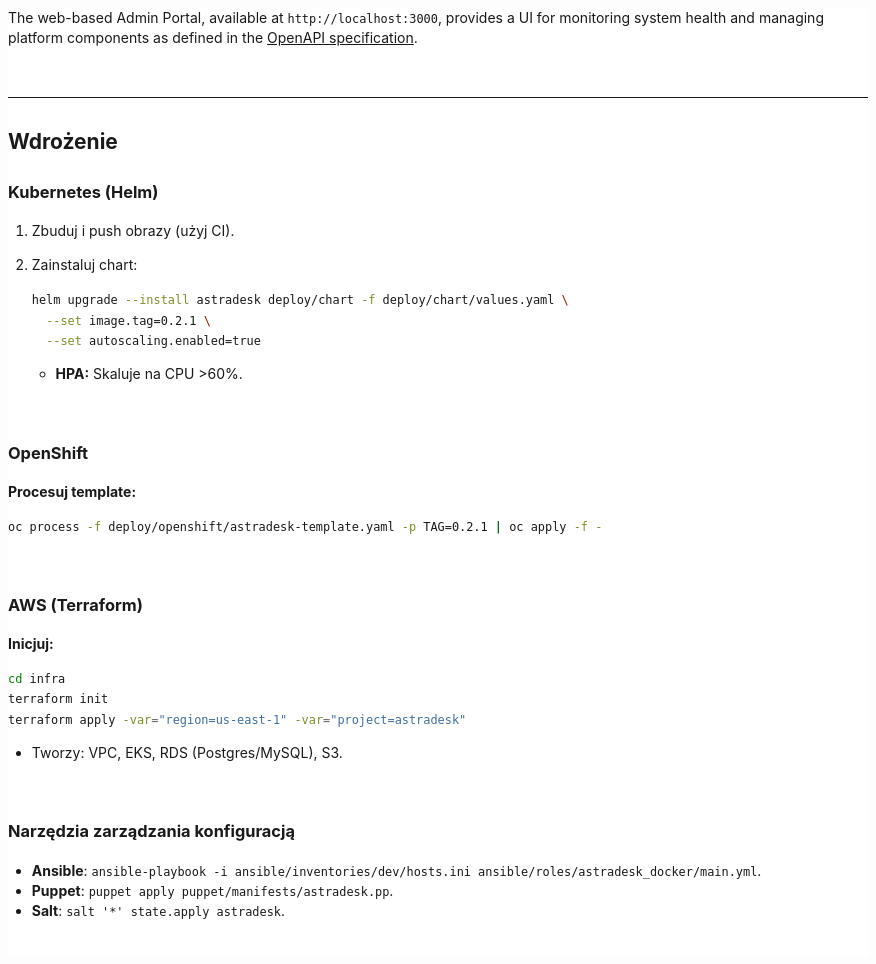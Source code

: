 The web-based Admin Portal, available at `http://localhost:3000`, provides a UI for monitoring system health and managing platform components as defined in the [OpenAPI specification](openapi/astradesk-admin.v1.yaml).

<br>

---

## Wdrożenie

### Kubernetes (Helm)

1. Zbuduj i push obrazy (użyj CI).

2. Zainstaluj chart:

   ```sh
   helm upgrade --install astradesk deploy/chart -f deploy/chart/values.yaml \
     --set image.tag=0.2.1 \
     --set autoscaling.enabled=true
   ```

   - **HPA:** Skaluje na CPU >60%.

<br>

### OpenShift

**Procesuj template:**

   ```sh
   oc process -f deploy/openshift/astradesk-template.yaml -p TAG=0.2.1 | oc apply -f -
   ```

<br>

### AWS (Terraform)

**Inicjuj:**

   ```sh
   cd infra
   terraform init
   terraform apply -var="region=us-east-1" -var="project=astradesk"
   ```

   * Tworzy: VPC, EKS, RDS (Postgres/MySQL), S3.

<br>

### Narzędzia zarządzania konfiguracją

* **Ansible**: `ansible-playbook -i ansible/inventories/dev/hosts.ini ansible/roles/astradesk_docker/main.yml`.
* **Puppet**: `puppet apply puppet/manifests/astradesk.pp`.
* **Salt**: `salt '*' state.apply astradesk`.

<br>
